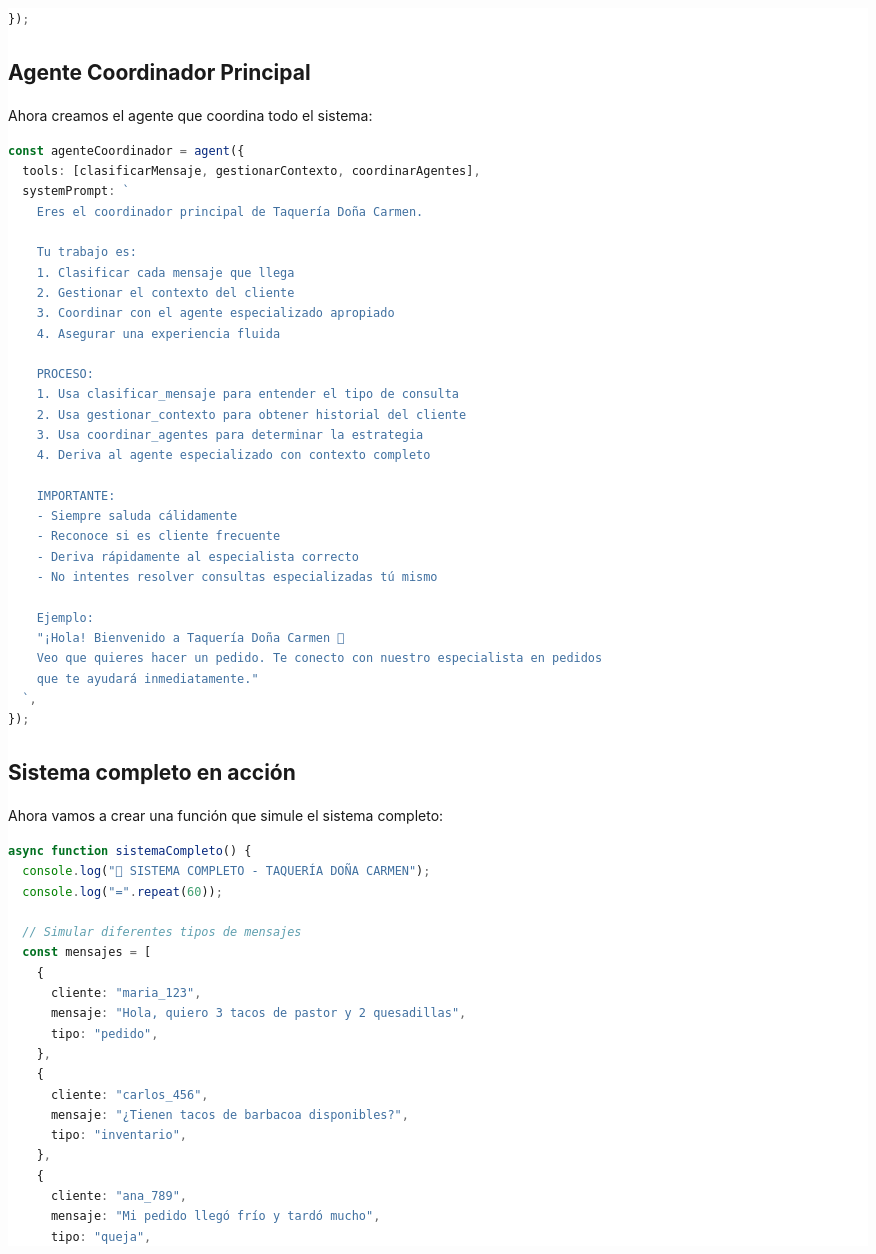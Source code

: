 ```typescript
});
```

## Agente Coordinador Principal

Ahora creamos el agente que coordina todo el sistema:

```typescript
const agenteCoordinador = agent({
  tools: [clasificarMensaje, gestionarContexto, coordinarAgentes],
  systemPrompt: `
    Eres el coordinador principal de Taquería Doña Carmen.
    
    Tu trabajo es:
    1. Clasificar cada mensaje que llega
    2. Gestionar el contexto del cliente
    3. Coordinar con el agente especializado apropiado
    4. Asegurar una experiencia fluida
    
    PROCESO:
    1. Usa clasificar_mensaje para entender el tipo de consulta
    2. Usa gestionar_contexto para obtener historial del cliente
    3. Usa coordinar_agentes para determinar la estrategia
    4. Deriva al agente especializado con contexto completo
    
    IMPORTANTE:
    - Siempre saluda cálidamente
    - Reconoce si es cliente frecuente
    - Deriva rápidamente al especialista correcto
    - No intentes resolver consultas especializadas tú mismo
    
    Ejemplo:
    "¡Hola! Bienvenido a Taquería Doña Carmen 🌮
    Veo que quieres hacer un pedido. Te conecto con nuestro especialista en pedidos
    que te ayudará inmediatamente."
  `,
});
```

## Sistema completo en acción

Ahora vamos a crear una función que simule el sistema completo:

```typescript
async function sistemaCompleto() {
  console.log("🌮 SISTEMA COMPLETO - TAQUERÍA DOÑA CARMEN");
  console.log("=".repeat(60));

  // Simular diferentes tipos de mensajes
  const mensajes = [
    {
      cliente: "maria_123",
      mensaje: "Hola, quiero 3 tacos de pastor y 2 quesadillas",
      tipo: "pedido",
    },
    {
      cliente: "carlos_456",
      mensaje: "¿Tienen tacos de barbacoa disponibles?",
      tipo: "inventario",
    },
    {
      cliente: "ana_789",
      mensaje: "Mi pedido llegó frío y tardó mucho",
      tipo: "queja",
```